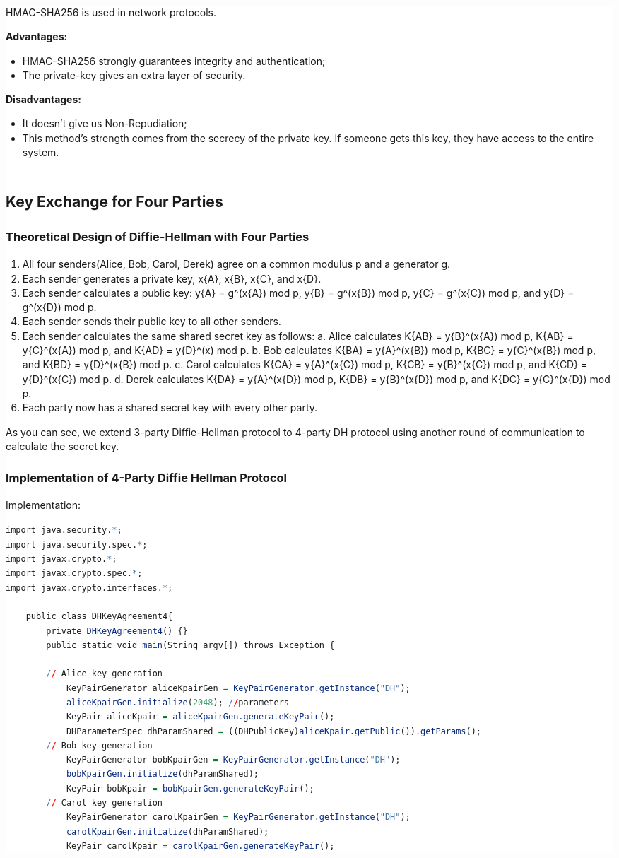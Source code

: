 HMAC-SHA256 is used in network protocols.

**Advantages:**

- HMAC-SHA256 strongly guarantees integrity and authentication;
- The private-key gives an extra layer of security.

**Disadvantages:**

- It doesn’t give us Non-Repudiation;
- This method’s strength comes from the secrecy of the private key. If someone gets this key, they have access to the entire system.

---

## Key Exchange for Four Parties

### Theoretical Design of Diffie-Hellman with Four Parties

1. All four senders(Alice, Bob, Carol, Derek) agree on a common modulus p and a generator g.
2. Each sender generates a private key, x{A}, x{B}, x{C}, and x{D}.
3. Each sender calculates a public key: y{A} = g^(x{A}) mod p, y{B} = g^(x{B}) mod p, y{C} = g^(x{C}) mod p, and y{D} = g^(x{D}) mod p.
4. Each sender sends their public key to all other senders.
5. Each sender calculates the same shared secret key as follows:
a. Alice calculates K{AB} = y{B}^(x{A}) mod p, K{AB} = y{C}^(x{A}) mod p, and K{AD} = y{D}^(x) mod p.
b. Bob calculates K{BA} = y{A}^(x{B}) mod p, K{BC} = y{C}^(x{B}) mod p, and K{BD} = y{D}^(x{B}) mod p.
c. Carol calculates K{CA} = y{A}^(x{C}) mod p, K{CB} = y{B}^(x{C}) mod p, and K{CD} = y{D}^(x{C}) mod p.
d. Derek calculates K{DA} = y{A}^(x{D}) mod p, K{DB} = y{B}^(x{D}) mod p, and K{DC} = y{C}^(x{D}) mod p.
6. Each party now has a shared secret key with every other party.

As you can see, we extend 3-party Diffie-Hellman protocol to 4-party DH protocol using another round of communication to calculate the secret key.

### Implementation of 4-Party Diffie Hellman Protocol

Implementation:

```r
import java.security.*;
import java.security.spec.*;
import javax.crypto.*;
import javax.crypto.spec.*;
import javax.crypto.interfaces.*;
   
    public class DHKeyAgreement4{
        private DHKeyAgreement4() {}
        public static void main(String argv[]) throws Exception {

        // Alice key generation
            KeyPairGenerator aliceKpairGen = KeyPairGenerator.getInstance("DH");
            aliceKpairGen.initialize(2048); //parameters
            KeyPair aliceKpair = aliceKpairGen.generateKeyPair();
            DHParameterSpec dhParamShared = ((DHPublicKey)aliceKpair.getPublic()).getParams();
        // Bob key generation
            KeyPairGenerator bobKpairGen = KeyPairGenerator.getInstance("DH");
            bobKpairGen.initialize(dhParamShared);
            KeyPair bobKpair = bobKpairGen.generateKeyPair();
        // Carol key generation
            KeyPairGenerator carolKpairGen = KeyPairGenerator.getInstance("DH");
            carolKpairGen.initialize(dhParamShared);
            KeyPair carolKpair = carolKpairGen.generateKeyPair();
```